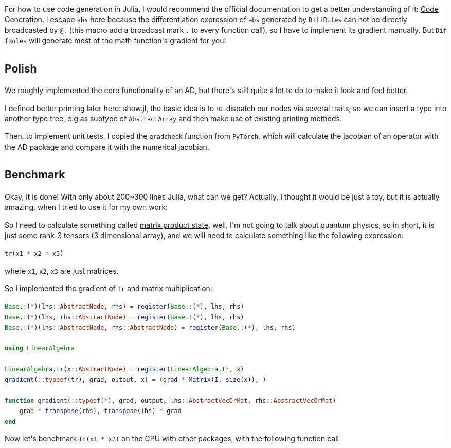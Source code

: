 For how to use code generation in Julia, I would recommend the official documentation to get a better understanding of it: [Code Generation](https://docs.julialang.org/en/v1/manual/metaprogramming/#Code-Generation-1). I escape `abs` here because the differentiation expression of `abs` generated by `DiffRules` can not be directly broadcasted by `@.` (this macro add a broadcast mark `.` to every function call), so I have to implement its gradient manually. But `DiffRules` will generate most of the math function's gradient for you!

## Polish

We roughly implemented the core functionality of an AD, but there's still quite a lot to do to make it look and feel better.

I defined better printing later here: [show.jl](https://github.com/Roger-luo/YAAD.jl/blob/master/src/show.jl), the basic idea is to re-dispatch our nodes via several traits, so we can insert a type into another type tree, e.g as subtype of `AbstractArray` and then make use of existing printing methods.

Then, to implement unit tests, I copied the `gradcheck` function from `PyTorch`, which will calculate the jacobian of an operator with the AD package and compare it with the numerical jacobian.

## Benchmark

Okay, it is done! With only about 200~300 lines Julia, what can we get? Actually, I thought it would be just a toy, but
it is actually amazing, when I tried to use it for my own work:

So I need to calculate something called [matrix product state](https://en.wikipedia.org/wiki/Matrix_product_state), well, I'm not going to talk about quantum physics, so in short, it is just some rank-3 tensors (3 dimensional array), and we will need to calculate something like the following expression:

```julia
tr(x1 * x2 * x3)
```

where `x1`, `x2`, `x3` are just matrices.

So I implemented the gradient of `tr` and matrix multiplication:

```julia
Base.:(*)(lhs::AbstractNode, rhs) = register(Base.:(*), lhs, rhs)
Base.:(*)(lhs, rhs::AbstractNode) = register(Base.:(*), lhs, rhs)
Base.:(*)(lhs::AbstractNode, rhs::AbstractNode) = register(Base.:(*), lhs, rhs)

using LinearAlgebra

LinearAlgebra.tr(x::AbstractNode) = register(LinearAlgebra.tr, x)
gradient(::typeof(tr), grad, output, x) = (grad * Matrix(I, size(x)), )

function gradient(::typeof(*), grad, output, lhs::AbstractVecOrMat, rhs::AbstractVecOrMat)
    grad * transpose(rhs), transpose(lhs) * grad
end
```

Now let's benchmark `tr(x1 * x2)` on the CPU with other packages, with the following function call
